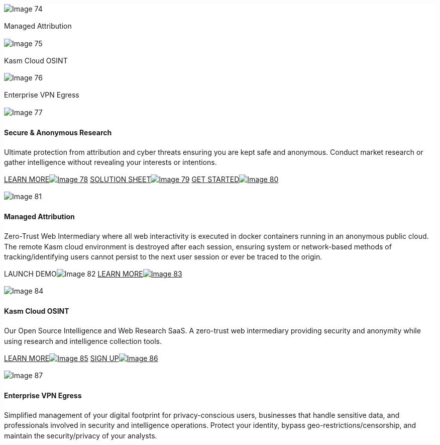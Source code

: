 ![Image 74](https://kasmweb.com/assets/images/tab3-icon2.svg)

Managed Attribution

![Image 75](https://kasmweb.com/assets/images/tab3-icon3.svg)

Kasm Cloud OSINT

![Image 76](https://kasmweb.com/assets/images/tab3-icon4.svg)

Enterprise VPN Egress

![Image 77](https://kasmweb.com/assets/images/homeSolution_9.webp)

#### Secure & Anonymous Research

Ultimate protection from attribution and cyber threats ensuring you are kept safe and anonymous. Conduct market research or gather intelligence without revealing your interests or intentions.

[LEARN MORE![Image 78](https://kasmweb.com/assets/images/arw.svg)](https://kasmweb.com/osint) [SOLUTION SHEET![Image 79](https://kasmweb.com/assets/images/arw.svg)](https://kasmweb.com/assets/images/Kasm_Workspaces_OSINT.pdf) [GET STARTED![Image 80](https://kasmweb.com/assets/images/arw.svg)](https://kasmweb.com/get-started)

![Image 81](https://kasmweb.com/assets/images/homeSolution_10.webp)

#### Managed Attribution

Zero-Trust Web Intermediary where all web interactivity is executed in docker containers running in an anonymous public cloud. The remote Kasm cloud environment is destroyed after each session, ensuring system or network-based methods of tracking/identifying users cannot persist to the next user session or ever be traced to the origin.

LAUNCH DEMO![Image 82](https://kasmweb.com/assets/images/arw.svg) [LEARN MORE![Image 83](https://kasmweb.com/assets/images/arw.svg)](https://kasmweb.com/docs/latest/how_to/vpn_inside_container.html)

![Image 84](https://kasmweb.com/assets/images/homeSolution_11.webp)

#### Kasm Cloud OSINT

Our Open Source Intelligence and Web Research SaaS. A zero-trust web intermediary providing security and anonymity while using research and intelligence collection tools.

[LEARN MORE![Image 85](https://kasmweb.com/assets/images/arw.svg)](https://kasmweb.com/cloud-personal) [SIGN UP![Image 86](https://kasmweb.com/assets/images/arw.svg)](https://kasmweb.com/cloud-personal#plan)

![Image 87](https://kasmweb.com/assets/images/homeSolution_12.webp)

#### Enterprise VPN Egress

Simplified management of your digital footprint for privacy-conscious users, businesses that handle sensitive data, and professionals involved in security and intelligence operations. Protect your identity, bypass geo-restrictions/censorship, and maintain the security/privacy of your analysts.

